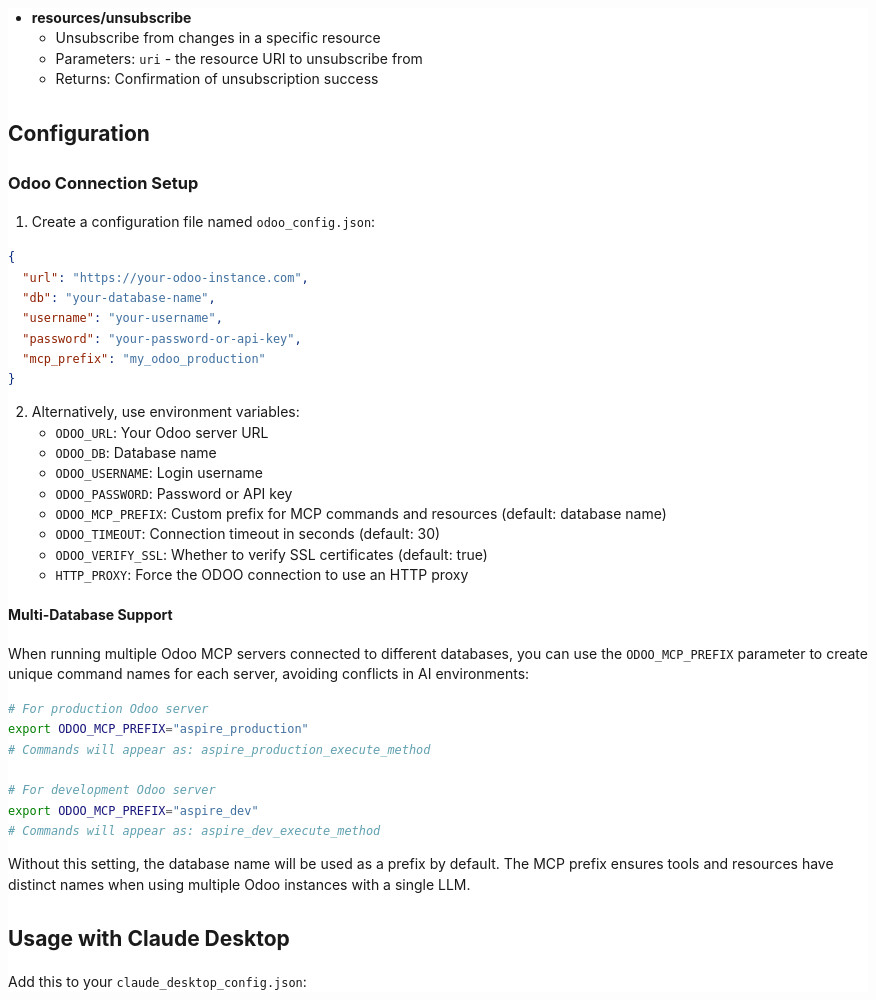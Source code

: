 * **resources/unsubscribe**
  * Unsubscribe from changes in a specific resource
  * Parameters: `uri` - the resource URI to unsubscribe from
  * Returns: Confirmation of unsubscription success

## Configuration

### Odoo Connection Setup

1. Create a configuration file named `odoo_config.json`:

```json
{
  "url": "https://your-odoo-instance.com",
  "db": "your-database-name",
  "username": "your-username",
  "password": "your-password-or-api-key",
  "mcp_prefix": "my_odoo_production"
}
```

2. Alternatively, use environment variables:
   * `ODOO_URL`: Your Odoo server URL
   * `ODOO_DB`: Database name
   * `ODOO_USERNAME`: Login username
   * `ODOO_PASSWORD`: Password or API key
   * `ODOO_MCP_PREFIX`: Custom prefix for MCP commands and resources (default: database name)
   * `ODOO_TIMEOUT`: Connection timeout in seconds (default: 30)
   * `ODOO_VERIFY_SSL`: Whether to verify SSL certificates (default: true)
   * `HTTP_PROXY`: Force the ODOO connection to use an HTTP proxy

#### Multi-Database Support

When running multiple Odoo MCP servers connected to different databases, you can use the `ODOO_MCP_PREFIX` parameter to create unique command names for each server, avoiding conflicts in AI environments:

```bash
# For production Odoo server
export ODOO_MCP_PREFIX="aspire_production"
# Commands will appear as: aspire_production_execute_method

# For development Odoo server
export ODOO_MCP_PREFIX="aspire_dev"
# Commands will appear as: aspire_dev_execute_method
```

Without this setting, the database name will be used as a prefix by default. The MCP prefix ensures tools and resources have distinct names when using multiple Odoo instances with a single LLM.

## Usage with Claude Desktop

Add this to your `claude_desktop_config.json`:
